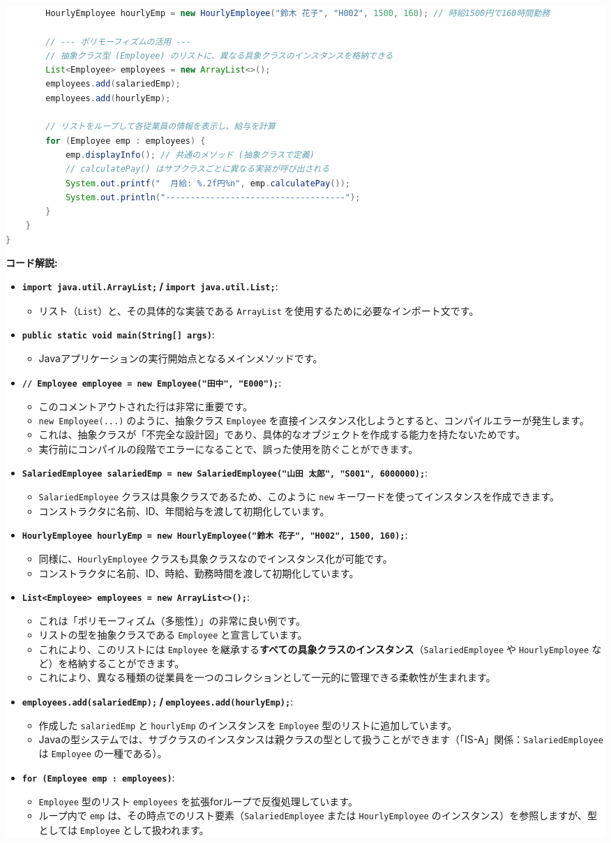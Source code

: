 ```java showLineNumbers
        HourlyEmployee hourlyEmp = new HourlyEmployee("鈴木 花子", "H002", 1500, 160); // 時給1500円で160時間勤務

        // --- ポリモーフィズムの活用 ---
        // 抽象クラス型 (Employee) のリストに、異なる具象クラスのインスタンスを格納できる
        List<Employee> employees = new ArrayList<>();
        employees.add(salariedEmp);
        employees.add(hourlyEmp);

        // リストをループして各従業員の情報を表示し、給与を計算
        for (Employee emp : employees) {
            emp.displayInfo(); // 共通のメソッド (抽象クラスで定義)
            // calculatePay() はサブクラスごとに異なる実装が呼び出される
            System.out.printf("  月給: %.2f円%n", emp.calculatePay());
            System.out.println("------------------------------------");
        }
    }
}
```

**コード解説:**

*   **`import java.util.ArrayList;` / `import java.util.List;`**:  
    *   リスト（`List`）と、その具体的な実装である `ArrayList` を使用するために必要なインポート文です。  

*   **`public static void main(String[] args)`**:  
    *   Javaアプリケーションの実行開始点となるメインメソッドです。  

*   **`// Employee employee = new Employee("田中", "E000");`**:  
    *   このコメントアウトされた行は非常に重要です。  
    *   `new Employee(...)` のように、抽象クラス `Employee` を直接インスタンス化しようとすると、コンパイルエラーが発生します。  
    *   これは、抽象クラスが「不完全な設計図」であり、具体的なオブジェクトを作成する能力を持たないためです。  
    *   実行前にコンパイルの段階でエラーになることで、誤った使用を防ぐことができます。  

*   **`SalariedEmployee salariedEmp = new SalariedEmployee("山田 太郎", "S001", 6000000);`**:  
    *   `SalariedEmployee` クラスは具象クラスであるため、このように `new` キーワードを使ってインスタンスを作成できます。  
    *   コンストラクタに名前、ID、年間給与を渡して初期化しています。  

*   **`HourlyEmployee hourlyEmp = new HourlyEmployee("鈴木 花子", "H002", 1500, 160);`**:  
    *   同様に、`HourlyEmployee` クラスも具象クラスなのでインスタンス化が可能です。  
    *   コンストラクタに名前、ID、時給、勤務時間を渡して初期化しています。  

*   **`List<Employee> employees = new ArrayList<>();`**:  
    *   これは「ポリモーフィズム（多態性）」の非常に良い例です。  
    *   リストの型を抽象クラスである `Employee` と宣言しています。  
    *   これにより、このリストには `Employee` を継承する**すべての具象クラスのインスタンス**（`SalariedEmployee` や `HourlyEmployee` など）を格納することができます。  
    *   これにより、異なる種類の従業員を一つのコレクションとして一元的に管理できる柔軟性が生まれます。  

*   **`employees.add(salariedEmp);` / `employees.add(hourlyEmp);`**:  
    *   作成した `salariedEmp` と `hourlyEmp` のインスタンスを `Employee` 型のリストに追加しています。  
    *   Javaの型システムでは、サブクラスのインスタンスは親クラスの型として扱うことができます（「IS-A」関係：`SalariedEmployee` は `Employee` の一種である）。  

*   **`for (Employee emp : employees)`**:  
    *   `Employee` 型のリスト `employees` を拡張forループで反復処理しています。  
    *   ループ内で `emp` は、その時点でのリスト要素（`SalariedEmployee` または `HourlyEmployee` のインスタンス）を参照しますが、型としては `Employee` として扱われます。  
